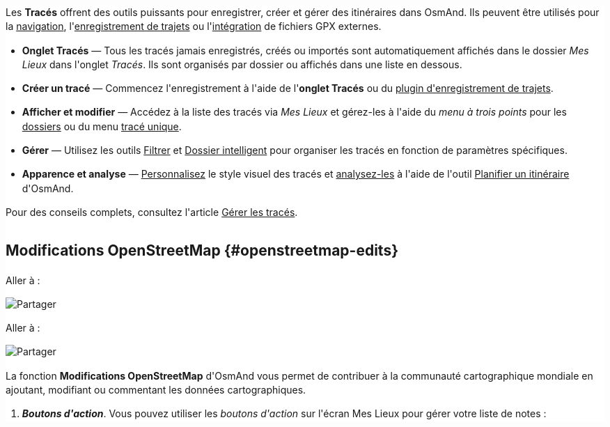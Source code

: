 </TabItem>

</Tabs>

Les **Tracés** offrent des outils puissants pour enregistrer, créer et gérer des itinéraires dans OsmAnd. Ils peuvent être utilisés pour la [navigation](../navigation/setup/gpx-navigation.md), l'[enregistrement de trajets](../plugins/trip-recording.md) ou l'[intégration](../personal/tracks/manage-tracks.md#import) de fichiers GPX externes.

- **Onglet Tracés** — Tous les tracés jamais enregistrés, créés ou importés sont automatiquement affichés dans le dossier *Mes Lieux* dans l'onglet *Tracés*. Ils sont organisés par dossier ou affichés dans une liste en dessous.

- **Créer un tracé** — Commencez l'enregistrement à l'aide de l'**onglet Tracés** ou du [plugin d'enregistrement de trajets](../plugins/trip-recording.md).

- **Afficher et modifier** — Accédez à la liste des tracés via *Mes Lieux* et gérez-les à l'aide du *menu à trois points* pour les [dossiers](../personal/tracks/manage-tracks.md#track-folder) ou du menu [tracé unique](../personal/tracks/manage-tracks.md#single-track-menu).

- **Gérer** — Utilisez les outils [Filtrer](../personal/tracks/smart-folder.md#filter) et [Dossier intelligent](../personal/tracks/smart-folder.md#smart-folder) pour organiser les tracés en fonction de paramètres spécifiques.

- **Apparence et analyse** — [Personnalisez](../map/tracks/appearance.md) le style visuel des tracés et [analysez-les](../map/tracks/index.md#analyze-track-on-map) à l'aide de l'outil [Planifier un itinéraire](../plan-route/create-route.md) d'OsmAnd.

Pour des conseils complets, consultez l'article [Gérer les tracés](../personal/tracks/manage-tracks.md).


## Modifications OpenStreetMap {#openstreetmap-edits}

<Tabs groupId="operating-systems" queryString="current-os">

<TabItem value="android" label="Android">

Aller à : *<Translate android="true" ids="shared_string_menu,shared_string_my_places,osm_edits"/>*

![Partager](@site/static/img/plugins/osm-editing/my_places_osm.png)

</TabItem>

<TabItem value="ios" label="iOS">

Aller à : *<Translate android="true" ids="shared_string_menu,shared_string_my_places,osm_edits"/>*

![Partager](@site/static/img/plugins/osm-editing/my_places_osm.png)

</TabItem>

</Tabs>

La fonction **Modifications OpenStreetMap** d'OsmAnd vous permet de contribuer à la communauté cartographique mondiale en ajoutant, modifiant ou commentant les données cartographiques.

1. ***Boutons d'action***. Vous pouvez utiliser les *boutons d'action* sur l'écran Mes Lieux pour gérer votre liste de notes :
